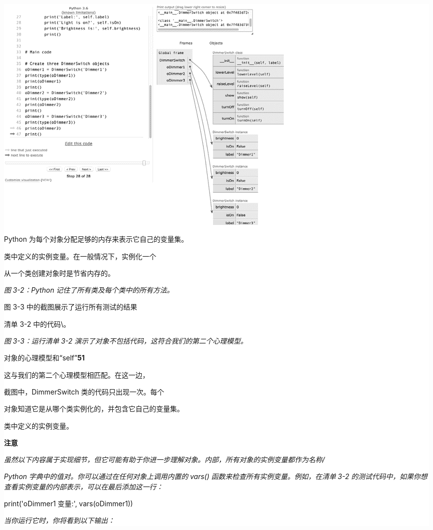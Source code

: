 ![图片 15](img/index-80_2.png)

Python 为每个对象分配足够的内存来表示它自己的变量集。

类中定义的实例变量。在一般情况下，实例化一个

从一个类创建对象时是节省内存的。

*图 3-2：Python 记住了所有类及每个类中的所有方法。*

图 3-3 中的截图展示了运行所有测试的结果

清单 3-2 中的代码\。

*图 3-3：运行清单 3-2 演示了对象不包括代码，这符合我们的第二个心理模型。*

对象的心理模型和“self”**51**

这与我们的第二个心理模型相匹配。在这一边，

截图中，DimmerSwitch 类的代码只出现一次。每个

对象知道它是从哪个类实例化的，并包含它自己的变量集。

类中定义的实例变量。

**注意**

*虽然以下内容属于实现细节，但它可能有助于你进一步理解对象。内部，所有对象的实例变量都作为名称/*

*Python 字典中的值对。你可以通过在任何对象上调用内置的 vars() 函数来检查所有实例变量。例如，在清单 3-2 的测试代码中，如果你想查看实例变量的内部表示，可以在最后添加这一行：*

print('oDimmer1 变量:', vars(oDimmer1))

*当你运行它时，你将看到以下输出：*
